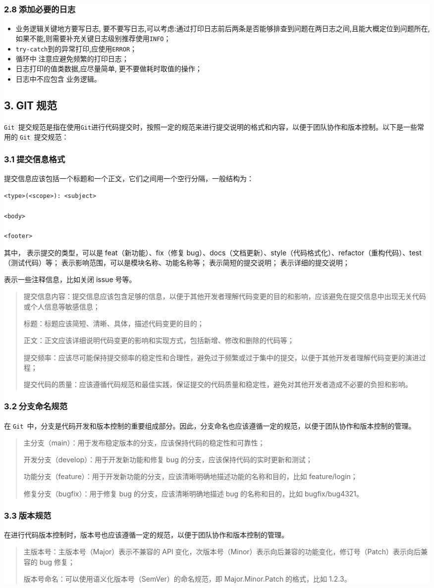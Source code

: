 ### 2.8 添加必要的日志

- 业务逻辑关键地方要写日志, 要不要写日志,可以考虑:通过打印日志前后两条是否能够排查到问题在两日志之间,且能大概定位到问题所在,如果不能,则需要补充关键日志级别推荐使用`INFO`；
- `try-catch`到的异常打印,应使用`ERROR`；
- 循环中 注意应避免频繁的打印日志；
- 日志打印的值类数据,应尽量简单, 更不要做耗时取值的操作；
- 日志中不应包含 业务逻辑。

## 3. GIT 规范

 `Git `提交规范是指在使用` Git `进行代码提交时，按照一定的规范来进行提交说明的格式和内容，以便于团队协作和版本控制。以下是一些常用的 `Git `提交规范：

### 3.1 提交信息格式

提交信息应该包括一个标题和一个正文，它们之间用一个空行分隔，一般结构为：

```shell
<type>(<scope>): <subject>

<body>

<footer>
```

其中，<type> 表示提交的类型，可以是 feat（新功能）、fix（修复 bug）、docs（文档更新）、style（代码格式化）、refactor（重构代码）、test（测试代码）等；<scope> 表示影响范围，可以是模块名称、功能名称等；<subject> 表示简短的提交说明；<body> 表示详细的提交说明；<footer> 表示一些注释信息，比如关闭 issue 号等。

> 提交信息内容：提交信息应该包含足够的信息，以便于其他开发者理解代码变更的目的和影响，应该避免在提交信息中出现无关代码或个人信息等敏感信息；
>
> 标题：标题应该简短、清晰、具体，描述代码变更的目的；
>
> 正文：正文应该详细说明代码变更的影响和实现方式，包括新增、修改和删除的代码等；
>
> 提交频率：应该尽可能保持提交频率的稳定性和合理性，避免过于频繁或过于集中的提交，以便于其他开发者理解代码变更的演进过程；
>
> 提交代码的质量：应该遵循代码规范和最佳实践，保证提交的代码质量和稳定性，避免对其他开发者造成不必要的负担和影响。

### 3.2 分支命名规范

在 `Git `中，分支是代码开发和版本控制的重要组成部分。因此，分支命名也应该遵循一定的规范，以便于团队协作和版本控制的管理。

> 主分支（main）：用于发布稳定版本的分支，应该保持代码的稳定性和可靠性；
>
> 开发分支（develop）：用于开发新功能和修复 bug 的分支，应该保持代码的实时更新和测试；
>
> 功能分支（feature）：用于开发新功能的分支，应该清晰明确地描述功能的名称和目的，比如 feature/login；
>
> 修复分支（bugfix）：用于修复 bug 的分支，应该清晰明确地描述 bug 的名称和目的，比如 bugfix/bug4321。

### 3.3 版本规范

在进行代码版本控制时，版本号也应该遵循一定的规范，以便于团队协作和版本控制的管理。

> 主版本号：主版本号（Major）表示不兼容的 API 变化，次版本号（Minor）表示向后兼容的功能变化，修订号（Patch）表示向后兼容的 bug 修复；
>
> 版本号命名：可以使用语义化版本号（SemVer）的命名规范，即 Major.Minor.Patch 的格式，比如 1.2.3。
